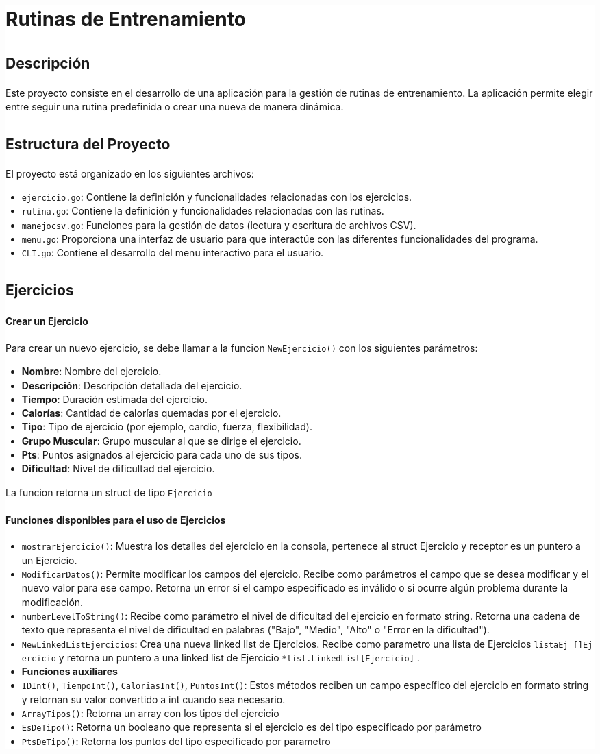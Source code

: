 # Rutinas de Entrenamiento

## Descripción
Este proyecto consiste en el desarrollo de una aplicación para la gestión de rutinas de entrenamiento. La aplicación permite elegir entre seguir una rutina predefinida o crear una nueva de manera dinámica.

## Estructura del Proyecto
El proyecto está organizado en los siguientes archivos:

- `ejercicio.go`: Contiene la definición y funcionalidades relacionadas con los ejercicios.
- `rutina.go`: Contiene la definición y funcionalidades relacionadas con las rutinas.
- `manejocsv.go`: Funciones para la gestión de datos (lectura y escritura de archivos CSV).
- `menu.go`: Proporciona una interfaz de usuario para que interactúe con las diferentes funcionalidades del programa.
- `CLI.go`: Contiene el desarrollo del menu interactivo para el usuario.


## Ejercicios
####  Crear un Ejercicio

Para crear un nuevo ejercicio, se debe llamar a la funcion `NewEjercicio()` con los siguientes parámetros:
- **Nombre**: Nombre del ejercicio.
- **Descripción**: Descripción detallada del ejercicio.
- **Tiempo**: Duración estimada del ejercicio.
- **Calorías**: Cantidad de calorías quemadas por el ejercicio.
- **Tipo**: Tipo de ejercicio (por ejemplo, cardio, fuerza, flexibilidad).
- **Grupo Muscular**: Grupo muscular al que se dirige el ejercicio.
- **Pts**: Puntos asignados al ejercicio para cada uno de sus tipos.
- **Dificultad**: Nivel de dificultad del ejercicio.

La funcion retorna un struct de tipo `Ejercicio`


#### Funciones disponibles para el uso de Ejercicios
- `mostrarEjercicio()`: Muestra los detalles del ejercicio en la consola, pertenece al struct Ejercicio y receptor es un puntero a un Ejercicio.
- `ModificarDatos()`: Permite modificar los campos del ejercicio. Recibe como parámetros el campo que se desea modificar y el nuevo valor para ese campo. Retorna un error si el campo especificado es inválido o si ocurre algún problema durante la modificación.
- `numberLevelToString()`: Recibe como parámetro el nivel de dificultad del ejercicio en formato string. Retorna una cadena de texto que representa el nivel de dificultad en palabras ("Bajo", "Medio", "Alto" o "Error en la dificultad").
- `NewLinkedListEjercicios`: Crea una nueva linked list de Ejercicios. Recibe como parametro una lista de Ejercicios `listaEj []Ejercicio` y retorna un puntero a una linked list de Ejercicio `*list.LinkedList[Ejercicio]` .
- **Funciones auxiliares**
- `IDInt()`, `TiempoInt()`, `CaloriasInt()`, `PuntosInt()`:  Estos métodos reciben un campo específico del ejercicio en formato string y retornan su valor convertido a int cuando sea necesario.
- `ArrayTipos()`: Retorna un array con los tipos del ejercicio
- `EsDeTipo()`: Retorna un booleano que representa si el ejercicio es del tipo especificado por parámetro
- `PtsDeTipo()`: Retorna los puntos del tipo especificado por parametro

